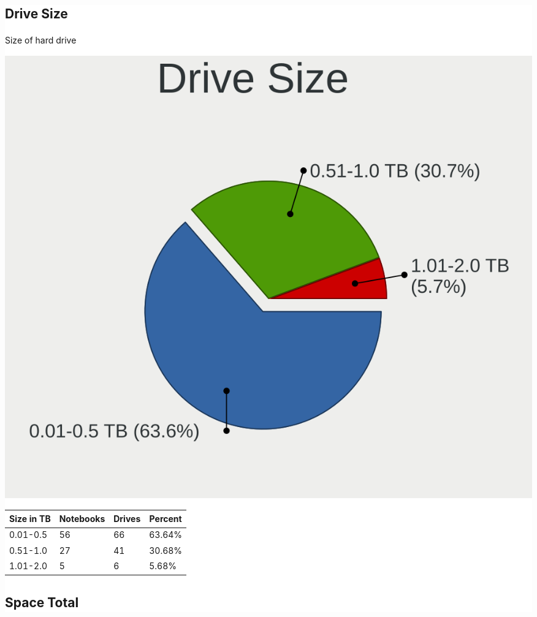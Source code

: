 Drive Size
----------

Size of hard drive

![Drive Size](./images/pie_chart/drive_size.svg)


| Size in TB | Notebooks | Drives | Percent |
|------------|-----------|--------|---------|
| 0.01-0.5   | 56        | 66     | 63.64%  |
| 0.51-1.0   | 27        | 41     | 30.68%  |
| 1.01-2.0   | 5         | 6      | 5.68%   |

Space Total
-----------
